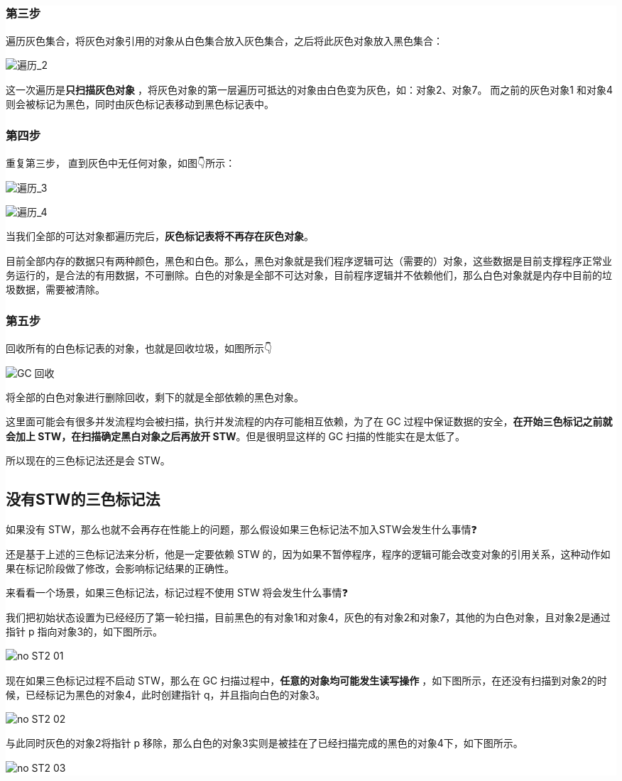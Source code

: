 ### 第三步

遍历灰色集合，将灰色对象引用的对象从白色集合放入灰色集合，之后将此灰色对象放入黑色集合：

![遍历_2](https://cdn.xiaobinqt.cn/xiaobinqt.io/20220406/f381a66d7e4944c998f7c893629accd4.png '遍历_2')

这一次遍历是**只扫描灰色对象**
，将灰色对象的第一层遍历可抵达的对象由白色变为灰色，如：对象2、对象7。 而之前的灰色对象1 和对象4 则会被标记为黑色，同时由灰色标记表移动到黑色标记表中。

### 第四步

重复第三步， 直到灰色中无任何对象，如图:point_down:所示：

![遍历_3](https://cdn.xiaobinqt.cn/xiaobinqt.io/20220406/3a751806772e445d813bee6344ab81d1.png '遍历_3')

![遍历_4](https://cdn.xiaobinqt.cn/xiaobinqt.io/20220406/07f715dda56a4b6ab242367ce0e15e4b.png '遍历_4')

当我们全部的可达对象都遍历完后，**灰色标记表将不再存在灰色对象**。

目前全部内存的数据只有两种颜色，黑色和白色。那么，黑色对象就是我们程序逻辑可达（需要的）对象，这些数据是目前支撑程序正常业务运行的，是合法的有用数据，不可删除。白色的对象是全部不可达对象，目前程序逻辑并不依赖他们，那么白色对象就是内存中目前的垃圾数据，需要被清除。

### 第五步

回收所有的白色标记表的对象，也就是回收垃圾，如图所示:point_down:

![GC 回收](https://cdn.xiaobinqt.cn/xiaobinqt.io/20220406/f271ee96ace2416c8eaf808d3f45b8f0.png 'GC 回收')

将全部的白色对象进行删除回收，剩下的就是全部依赖的黑色对象。

这里面可能会有很多并发流程均会被扫描，执行并发流程的内存可能相互依赖，为了在 GC 过程中保证数据的安全，**在开始三色标记之前就会加上
STW，在扫描确定黑白对象之后再放开 STW**。但是很明显这样的 GC 扫描的性能实在是太低了。

所以现在的三色标记法还是会 STW。

## 没有STW的三色标记法

如果没有 STW，那么也就不会再存在性能上的问题，那么假设如果三色标记法不加入STW会发生什么事情:question:

还是基于上述的三色标记法来分析，他是一定要依赖 STW 的，因为如果不暂停程序，程序的逻辑可能会改变对象的引用关系，这种动作如果在标记阶段做了修改，会影响标记结果的正确性。

来看看一个场景，如果三色标记法，标记过程不使用 STW 将会发生什么事情:question:

我们把初始状态设置为已经经历了第一轮扫描，目前黑色的有对象1和对象4，灰色的有对象2和对象7，其他的为白色对象，且对象2是通过指针 p 指向对象3的，如下图所示。

![no ST2 01](https://cdn.xiaobinqt.cn/xiaobinqt.io/20220406/df4917c4b48d4e12857a5b8552cf3815.png 'no ST2 01')

现在如果三色标记过程不启动 STW，那么在 GC 扫描过程中，**任意的对象均可能发生读写操作**
，如下图所示，在还没有扫描到对象2的时候，已经标记为黑色的对象4，此时创建指针 q，并且指向白色的对象3。

![no ST2 02](https://cdn.xiaobinqt.cn/xiaobinqt.io/20220406/c47b38d901dc46efb2ddc7b3d01fede4.png 'no ST2 02')

与此同时灰色的对象2将指针 p 移除，那么白色的对象3实则是被挂在了已经扫描完成的黑色的对象4下，如下图所示。

![no ST2 03](https://cdn.xiaobinqt.cn/xiaobinqt.io/20220406/da651f3e078847ad8ba6ca0635301978.png 'no ST2 03')
